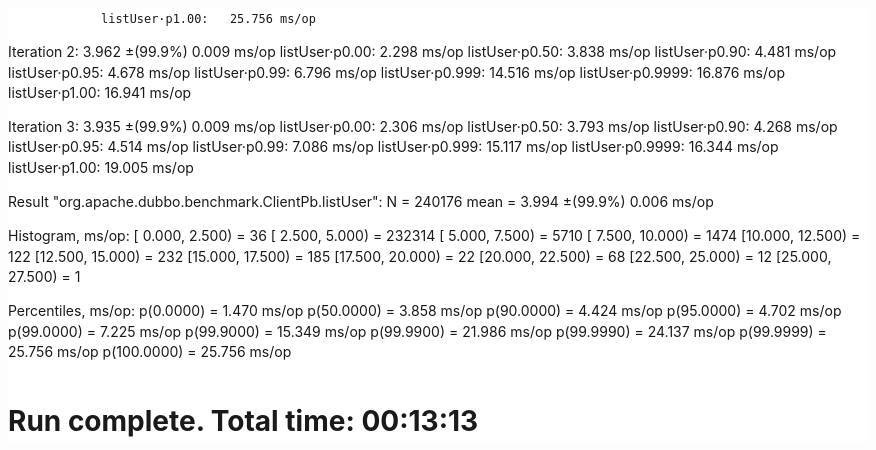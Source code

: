                 listUser·p1.00:   25.756 ms/op

Iteration   2: 3.962 ±(99.9%) 0.009 ms/op
                 listUser·p0.00:   2.298 ms/op
                 listUser·p0.50:   3.838 ms/op
                 listUser·p0.90:   4.481 ms/op
                 listUser·p0.95:   4.678 ms/op
                 listUser·p0.99:   6.796 ms/op
                 listUser·p0.999:  14.516 ms/op
                 listUser·p0.9999: 16.876 ms/op
                 listUser·p1.00:   16.941 ms/op

Iteration   3: 3.935 ±(99.9%) 0.009 ms/op
                 listUser·p0.00:   2.306 ms/op
                 listUser·p0.50:   3.793 ms/op
                 listUser·p0.90:   4.268 ms/op
                 listUser·p0.95:   4.514 ms/op
                 listUser·p0.99:   7.086 ms/op
                 listUser·p0.999:  15.117 ms/op
                 listUser·p0.9999: 16.344 ms/op
                 listUser·p1.00:   19.005 ms/op



Result "org.apache.dubbo.benchmark.ClientPb.listUser":
  N = 240176
  mean =      3.994 ±(99.9%) 0.006 ms/op

  Histogram, ms/op:
    [ 0.000,  2.500) = 36 
    [ 2.500,  5.000) = 232314 
    [ 5.000,  7.500) = 5710 
    [ 7.500, 10.000) = 1474 
    [10.000, 12.500) = 122 
    [12.500, 15.000) = 232 
    [15.000, 17.500) = 185 
    [17.500, 20.000) = 22 
    [20.000, 22.500) = 68 
    [22.500, 25.000) = 12 
    [25.000, 27.500) = 1 

  Percentiles, ms/op:
      p(0.0000) =      1.470 ms/op
     p(50.0000) =      3.858 ms/op
     p(90.0000) =      4.424 ms/op
     p(95.0000) =      4.702 ms/op
     p(99.0000) =      7.225 ms/op
     p(99.9000) =     15.349 ms/op
     p(99.9900) =     21.986 ms/op
     p(99.9990) =     24.137 ms/op
     p(99.9999) =     25.756 ms/op
    p(100.0000) =     25.756 ms/op


# Run complete. Total time: 00:13:13
